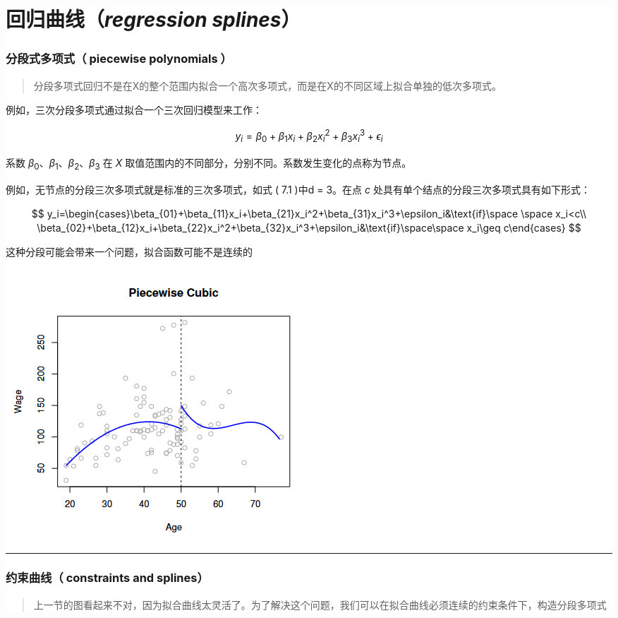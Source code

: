 # 回归曲线（*****************regression splines*****************）

### 分段式多项式（ piecewise polynomials ）

> 分段多项式回归不是在X的整个范围内拟合一个高次多项式，而是在X的不同区域上拟合单独的低次多项式。
> 

例如，三次分段多项式通过拟合一个三次回归模型来工作：

$$
y_i=\beta_0+\beta_1x_i+\beta_2x_i^2+\beta_3x_i^3+\epsilon_i\tag{7.8}
$$

系数 $\beta_0、\beta_1、\beta_2、\beta_3$ 在 $X$ 取值范围内的不同部分，分别不同。系数发生变化的点称为节点。

例如，无节点的分段三次多项式就是标准的三次多项式，如式 ( 7.1 )中d = 3。在点 $c$ 处具有单个结点的分段三次多项式具有如下形式：

$$
y_i=\begin{cases}\beta_{01}+\beta_{11}x_i+\beta_{21}x_i^2+\beta_{31}x_i^3+\epsilon_i&\text{if}\space \space x_i<c\\ \beta_{02}+\beta_{12}x_i+\beta_{22}x_i^2+\beta_{32}x_i^3+\epsilon_i&\text{if}\space\space x_i\geq c\end{cases}
$$

这种分段可能会带来一个问题，拟合函数可能不是连续的

![Untitled](Moving%20Beyond%20Linearity%20e28f2f7d23c64d5dad741ad1e5171128/Untitled%202.png)

---

### 约束曲线（ constraints and splines）

> 上一节的图看起来不对，因为拟合曲线太灵活了。为了解决这个问题，我们可以在拟合曲线必须连续的约束条件下，构造分段多项式
> 
